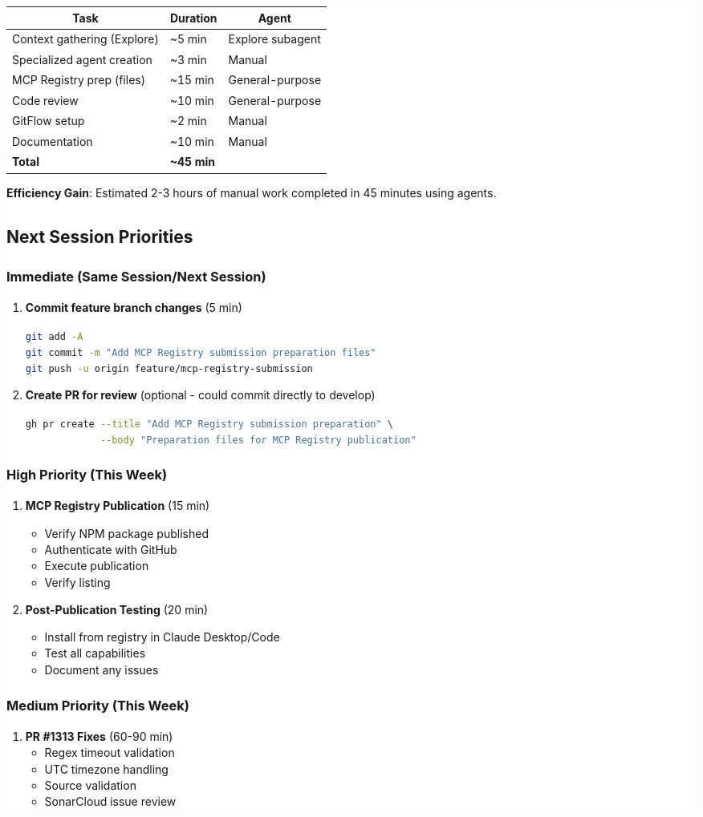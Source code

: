 | Task | Duration | Agent |
|------|----------|-------|
| Context gathering (Explore) | ~5 min | Explore subagent |
| Specialized agent creation | ~3 min | Manual |
| MCP Registry prep (files) | ~15 min | General-purpose |
| Code review | ~10 min | General-purpose |
| GitFlow setup | ~2 min | Manual |
| Documentation | ~10 min | Manual |
| **Total** | **~45 min** | |

**Efficiency Gain**: Estimated 2-3 hours of manual work completed in 45 minutes using agents.

## Next Session Priorities

### Immediate (Same Session/Next Session)
1. **Commit feature branch changes** (5 min)
   ```bash
   git add -A
   git commit -m "Add MCP Registry submission preparation files"
   git push -u origin feature/mcp-registry-submission
   ```

2. **Create PR for review** (optional - could commit directly to develop)
   ```bash
   gh pr create --title "Add MCP Registry submission preparation" \
                --body "Preparation files for MCP Registry publication"
   ```

### High Priority (This Week)
1. **MCP Registry Publication** (15 min)
   - Verify NPM package published
   - Authenticate with GitHub
   - Execute publication
   - Verify listing

2. **Post-Publication Testing** (20 min)
   - Install from registry in Claude Desktop/Code
   - Test all capabilities
   - Document any issues

### Medium Priority (This Week)
1. **PR #1313 Fixes** (60-90 min)
   - Regex timeout validation
   - UTC timezone handling
   - Source validation
   - SonarCloud issue review
